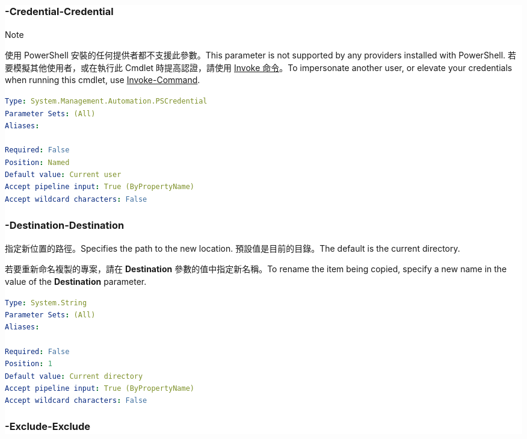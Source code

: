 ### <span data-ttu-id="dc308-183">-Credential</span><span class="sxs-lookup"><span data-stu-id="dc308-183">-Credential</span></span>

> [!NOTE]
> <span data-ttu-id="dc308-184">使用 PowerShell 安裝的任何提供者都不支援此參數。</span><span class="sxs-lookup"><span data-stu-id="dc308-184">This parameter is not supported by any providers installed with PowerShell.</span></span>
> <span data-ttu-id="dc308-185">若要模擬其他使用者，或在執行此 Cmdlet 時提高認證，請使用 [Invoke 命令](../Microsoft.PowerShell.Core/Invoke-Command.md)。</span><span class="sxs-lookup"><span data-stu-id="dc308-185">To impersonate another user, or elevate your credentials when running this cmdlet, use [Invoke-Command](../Microsoft.PowerShell.Core/Invoke-Command.md).</span></span>

```yaml
Type: System.Management.Automation.PSCredential
Parameter Sets: (All)
Aliases:

Required: False
Position: Named
Default value: Current user
Accept pipeline input: True (ByPropertyName)
Accept wildcard characters: False
```

### <span data-ttu-id="dc308-186">-Destination</span><span class="sxs-lookup"><span data-stu-id="dc308-186">-Destination</span></span>

<span data-ttu-id="dc308-187">指定新位置的路徑。</span><span class="sxs-lookup"><span data-stu-id="dc308-187">Specifies the path to the new location.</span></span> <span data-ttu-id="dc308-188">預設值是目前的目錄。</span><span class="sxs-lookup"><span data-stu-id="dc308-188">The default is the current directory.</span></span>

<span data-ttu-id="dc308-189">若要重新命名複製的專案，請在 **Destination** 參數的值中指定新名稱。</span><span class="sxs-lookup"><span data-stu-id="dc308-189">To rename the item being copied, specify a new name in the value of the **Destination** parameter.</span></span>

```yaml
Type: System.String
Parameter Sets: (All)
Aliases:

Required: False
Position: 1
Default value: Current directory
Accept pipeline input: True (ByPropertyName)
Accept wildcard characters: False
```

### <span data-ttu-id="dc308-190">-Exclude</span><span class="sxs-lookup"><span data-stu-id="dc308-190">-Exclude</span></span>
